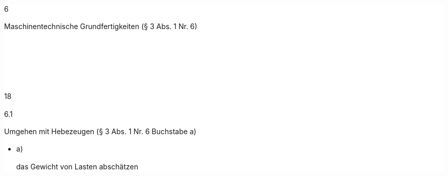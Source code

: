 6

</td>

<td style="border-right: 0.5pt solid ; border-bottom: 0.5pt solid ; " align="left" valign="top" charoff="50">

Maschinentechnische Grundfertigkeiten (§ 3 Abs. 1 Nr. 6)

</td>

<td style="border-right: 0.5pt solid ; border-bottom: 0.5pt solid ; " align="left" valign="top" charoff="50">

 

</td>

<td style="border-right: 0.5pt solid ; border-bottom: 0.5pt solid ; " align="center" valign="top" charoff="50">

 

</td>

<td style="border-right: 0.5pt solid ; border-bottom: 0.5pt solid ; " align="center" valign="top" charoff="50">

 

</td>

<td style="border-bottom: 0.5pt solid ; " align="center" valign="top" charoff="50">

18

</td>

</tr>

<tr>

<td style="border-right: 0.5pt solid ; border-bottom: 0.5pt solid ; " align="center" valign="top" charoff="50">

6.1

</td>

<td style="border-right: 0.5pt solid ; border-bottom: 0.5pt solid ; " align="left" valign="top" charoff="50">

Umgehen mit Hebezeugen (§ 3 Abs. 1 Nr. 6 Buchstabe a)

</td>

<td style="border-right: 0.5pt solid ; border-bottom: 0.5pt solid ; " align="left" valign="top" charoff="50">

  - a)
    
    <div style="">
    
    das Gewicht von Lasten abschätzen
    